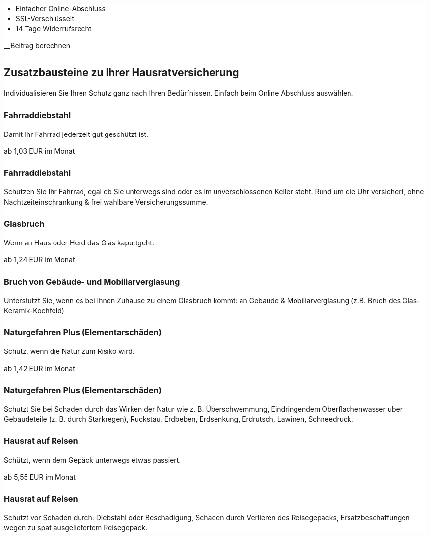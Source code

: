   * Einfacher Online-Abschluss
  * SSL-Verschlüsselt
  * 14 Tage Widerrufsrecht

__Beitrag berechnen

##  Zusatz­bau­steine zu Ihrer Haus­rat­versi­cherung

Individualisieren Sie Ihren Schutz ganz nach Ihren Bedürfnissen. Einfach beim
Online Abschluss auswählen.

### Fahrraddiebstahl

Damit Ihr Fahrrad jederzeit gut geschützt ist.

ab 1,03 EUR im Monat

### Fahrraddiebstahl

Schutzen Sie Ihr Fahrrad, egal ob Sie unterwegs sind oder es im
unverschlossenen Keller steht. Rund um die Uhr versichert, ohne
Nachtzeiteinschrankung & frei wahlbare Versicherungssumme.

### Glasbruch

Wenn an Haus oder Herd das Glas kaputtgeht.

ab 1,24 EUR im Monat

### Bruch von Gebäude- und Mobiliarverglasung

Unterstutzt Sie, wenn es bei Ihnen Zuhause zu einem Glasbruch kommt: an
Gebaude & Mobiliarverglasung (z.B. Bruch des Glas-Keramik-Kochfeld)

### Naturgefahren Plus (Elementarschäden)

Schutz, wenn die Natur zum Risiko wird.

ab 1,42 EUR im Monat

### Naturgefahren Plus (Elementarschäden)

Schutzt Sie bei Schaden durch das Wirken der Natur wie z. B. Überschwemmung,
Eindringendem Oberflachenwasser uber Gebaudeteile (z. B. durch Starkregen),
Ruckstau, Erdbeben, Erdsenkung, Erdrutsch, Lawinen, Schneedruck.

### Hausrat auf Reisen

Schützt, wenn dem Gepäck unterwegs etwas passiert.

ab 5,55 EUR im Monat

### Hausrat auf Reisen

Schutzt vor Schaden durch: Diebstahl oder Beschadigung, Schaden durch
Verlieren des Reisegepacks, Ersatzbeschaffungen wegen zu spat ausgeliefertem
Reisegepack.

